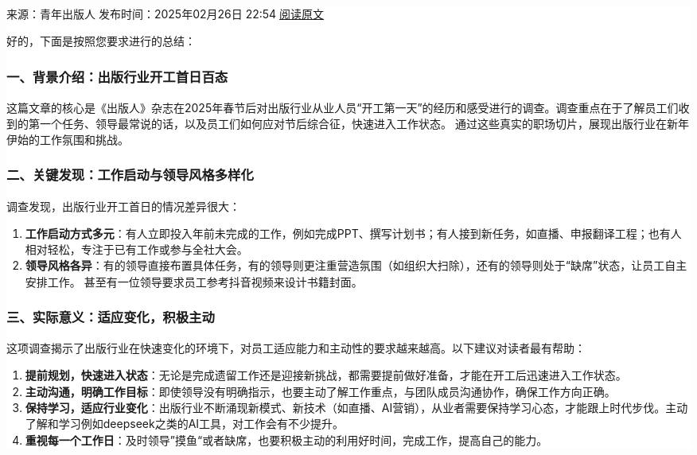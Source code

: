 <div class="meta-info">
来源：青年出版人  
发布时间：2025年02月26日 22:54  
<a href='https://mp.weixin.qq.com/s/uYKXv1_5JycYKAenogGpow' class='article-link' target='_blank'>阅读原文</a>
</div>

好的，下面是按照您要求进行的总结：

### 一、背景介绍：出版行业开工首日百态

这篇文章的核心是《出版人》杂志在2025年春节后对出版行业从业人员“开工第一天”的经历和感受进行的调查。调查重点在于了解员工们收到的第一个任务、领导最常说的话，以及员工们如何应对节后综合征，快速进入工作状态。 通过这些真实的职场切片，展现出版行业在新年伊始的工作氛围和挑战。

### 二、关键发现：工作启动与领导风格多样化

调查发现，出版行业开工首日的情况差异很大：

1.  **工作启动方式多元**：有人立即投入年前未完成的工作，例如完成PPT、撰写计划书；有人接到新任务，如直播、申报翻译工程；也有人相对轻松，专注于已有工作或参与全社大会。
2.  **领导风格各异**：有的领导直接布置具体任务，有的领导则更注重营造氛围（如组织大扫除），还有的领导则处于“缺席”状态，让员工自主安排工作。 甚至有一位领导要求员工参考抖音视频来设计书籍封面。

### 三、实际意义：适应变化，积极主动

这项调查揭示了出版行业在快速变化的环境下，对员工适应能力和主动性的要求越来越高。以下建议对读者最有帮助：

1.  **提前规划，快速进入状态**：无论是完成遗留工作还是迎接新挑战，都需要提前做好准备，才能在开工后迅速进入工作状态。
2.  **主动沟通，明确工作目标**：即使领导没有明确指示，也要主动了解工作重点，与团队成员沟通协作，确保工作方向正确。
3.  **保持学习，适应行业变化**：出版行业不断涌现新模式、新技术（如直播、AI营销），从业者需要保持学习心态，才能跟上时代步伐。主动了解和学习例如deepseek之类的AI工具，对工作会有不少提升。
4. **重视每一个工作日**：及时领导”摸鱼“或者缺席，也要积极主动的利用好时间，完成工作，提高自己的能力。

<div class="divider"></div>

